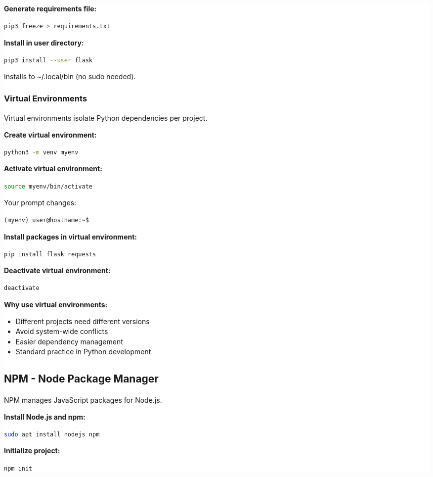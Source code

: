 **Generate requirements file:**
```bash
pip3 freeze > requirements.txt
```

**Install in user directory:**
```bash
pip3 install --user flask
```

Installs to ~/.local/bin (no sudo needed).

### Virtual Environments

Virtual environments isolate Python dependencies per project.

**Create virtual environment:**
```bash
python3 -m venv myenv
```

**Activate virtual environment:**
```bash
source myenv/bin/activate
```

Your prompt changes:
```
(myenv) user@hostname:~$
```

**Install packages in virtual environment:**
```bash
pip install flask requests
```

**Deactivate virtual environment:**
```bash
deactivate
```

**Why use virtual environments:**
- Different projects need different versions
- Avoid system-wide conflicts
- Easier dependency management
- Standard practice in Python development

## NPM - Node Package Manager

NPM manages JavaScript packages for Node.js.

**Install Node.js and npm:**
```bash
sudo apt install nodejs npm
```

**Initialize project:**
```bash
npm init
```
